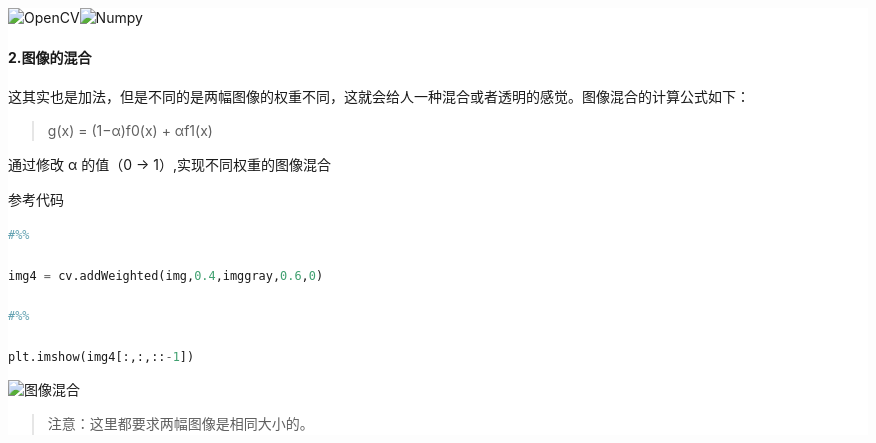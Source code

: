 ![OpenCV](https://img-blog.csdnimg.cn/1533667874f24412a2c886f858f3e7fa.png)![Numpy](https://img-blog.csdnimg.cn/f026174e259d43abba3ce2c79365a703.png)

#### 2.图像的混合

这其实也是加法，但是不同的是两幅图像的权重不同，这就会给人一种混合或者透明的感觉。图像混合的计算公式如下：

> g(x) = (1−α)f0(x) + αf1(x)

通过修改 α 的值（0 → 1）,实现不同权重的图像混合

参考代码

```python
#%%

img4 = cv.addWeighted(img,0.4,imggray,0.6,0)

#%%

plt.imshow(img4[:,:,::-1])
```

![图像混合](https://img-blog.csdnimg.cn/9a7b1bc9fd0d4be18ffda46ea54982b9.png)

> 注意：这里都要求两幅图像是相同大小的。
